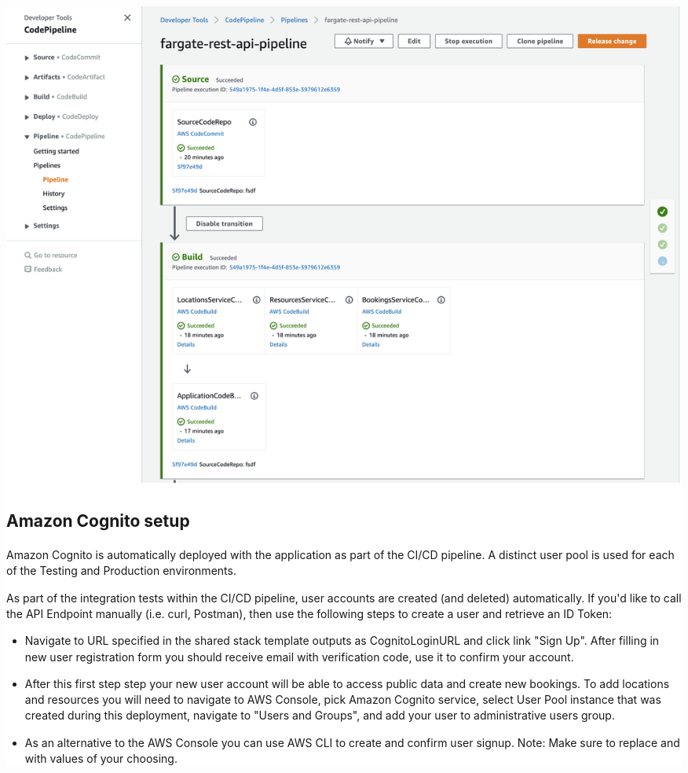 ![CodePipeline](./assets/CodePipeline.png)

## Amazon Cognito setup
Amazon Cognito is automatically deployed with the application as part of the CI/CD pipeline. A distinct user pool is used for each of the Testing and Production environments.

As part of the integration tests within the CI/CD pipeline, user accounts are created (and deleted) automatically. If you'd like to call the API Endpoint manually (i.e. curl, Postman), then use the following steps to create a user and retrieve an ID Token:

- Navigate to URL specified in the shared stack template outputs as CognitoLoginURL and click link "Sign Up". After filling in new user registration form you should receive email with verification code, use it to confirm your account. 

- After this first step step your new user account will be able to access public data and create new bookings. To add locations and resources you will need to navigate to AWS Console, pick Amazon Cognito service, select User Pool instance that was created during this deployment, navigate to "Users and Groups", and add your user to administrative users group. 

- As an alternative to the AWS Console you can use AWS CLI to create and confirm user signup. Note: Make sure to replace <username> and <password> with values of your choosing.
